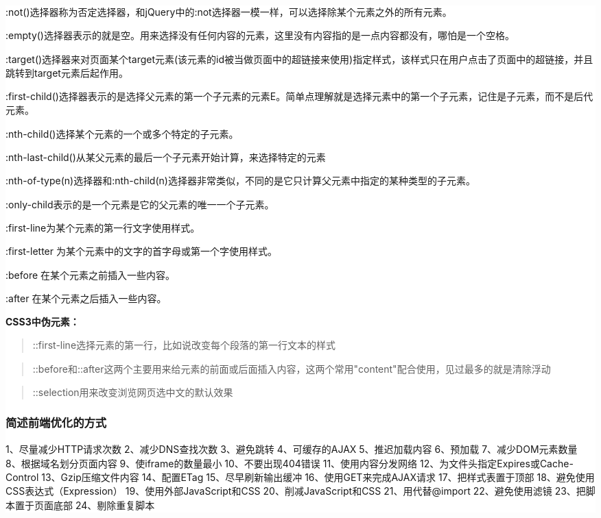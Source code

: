 :not()选择器称为否定选择器，和jQuery中的:not选择器一模一样，可以选择除某个元素之外的所有元素。

:empty()选择器表示的就是空。用来选择没有任何内容的元素，这里没有内容指的是一点内容都没有，哪怕是一个空格。

:target()选择器来对页面某个target元素(该元素的id被当做页面中的超链接来使用)指定样式，该样式只在用户点击了页面中的超链接，并且跳转到target元素后起作用。

:first-child()选择器表示的是选择父元素的第一个子元素的元素E。简单点理解就是选择元素中的第一个子元素，记住是子元素，而不是后代元素。

:nth-child()选择某个元素的一个或多个特定的子元素。

:nth-last-child()从某父元素的最后一个子元素开始计算，来选择特定的元素

:nth-of-type(n)选择器和:nth-child(n)选择器非常类似，不同的是它只计算父元素中指定的某种类型的子元素。

:only-child表示的是一个元素是它的父元素的唯一一个子元素。

:first-line为某个元素的第一行文字使用样式。

:first-letter 为某个元素中的文字的首字母或第一个字使用样式。

:before 在某个元素之前插入一些内容。

:after 在某个元素之后插入一些内容。 

**CSS3中伪元素：**
> ::first-line选择元素的第一行，比如说改变每个段落的第一行文本的样式

> ::before和::after这两个主要用来给元素的前面或后面插入内容，这两个常用"content"配合使用，见过最多的就是清除浮动

> ::selection用来改变浏览网页选中文的默认效果

### 简述前端优化的方式

1、尽量减少HTTP请求次数
2、减少DNS查找次数
3、避免跳转
4、可缓存的AJAX
5、推迟加载内容
6、预加载
7、减少DOM元素数量
8、根据域名划分页面内容
9、使iframe的数量最小
10、不要出现404错误
11、使用内容分发网络
12、为文件头指定Expires或Cache-Control 
13、Gzip压缩文件内容
14、配置ETag
15、尽早刷新输出缓冲
16、使用GET来完成AJAX请求
17、把样式表置于顶部
18、避免使用CSS表达式（Expression）
19、使用外部JavaScript和CSS
20、削减JavaScript和CSS
21、用<link>代替@import
22、避免使用滤镜
23、把脚本置于页面底部
24、剔除重复脚本
